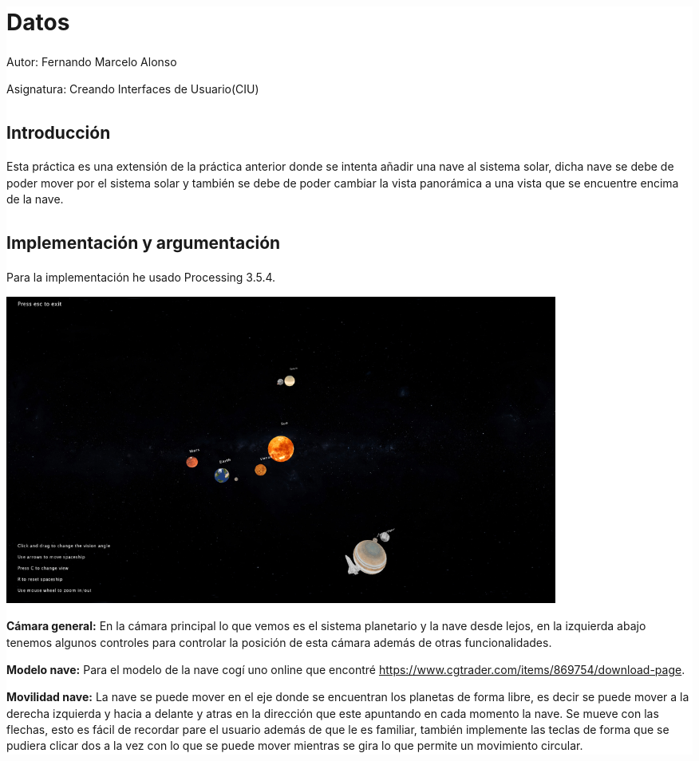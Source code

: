 # Datos
Autor: Fernando Marcelo Alonso

Asignatura: Creando Interfaces de Usuario(CIU)

## Introducción
Esta práctica es una extensión de la práctica anterior donde se intenta añadir una nave al sistema solar, dicha nave se debe de poder mover por el sistema solar y también se debe de poder cambiar la vista panorámica a una vista que se encuentre encima de la nave.

## Implementación y argumentación

Para la implementación he usado Processing 3.5.4.

<img src="readmeImages/generalCamera.png"
     alt="Cámara general"
     width="80%" />

**Cámara general:** En la cámara principal lo que vemos es el sistema planetario y la nave desde lejos, en la izquierda abajo tenemos algunos controles para controlar la posición de esta cámara además de otras funcionalidades.

**Modelo nave:** Para el modelo de la nave cogí uno online que encontré https://www.cgtrader.com/items/869754/download-page.

**Movilidad nave:** La nave se puede mover en el eje donde se encuentran los planetas de forma libre, es decir se puede mover a la derecha izquierda y hacia a delante y atras en la dirección que este apuntando en cada momento la nave. Se mueve con las flechas, esto es fácil de recordar pare el usuario además de que le es familiar, también implemente las teclas de forma que se pudiera clicar dos a la vez con lo que se puede mover mientras se gira lo que permite un movimiento circular.

